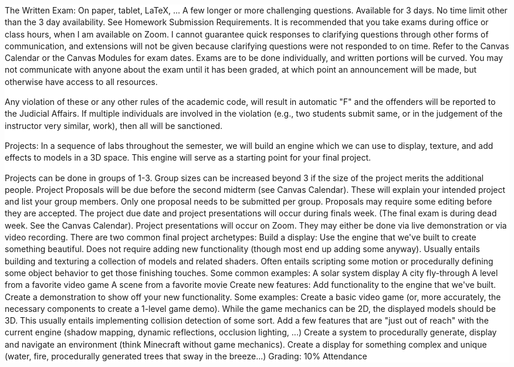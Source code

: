 The Written Exam:
On paper, tablet, LaTeX, ...
A few longer or more challenging questions.
Available for 3 days.
No time limit other than the 3 day availability.
See Homework Submission Requirements.
It is recommended that you take exams during office or class hours, when I am available on Zoom. I cannot guarantee quick responses to clarifying questions through other forms of communication, and extensions will not be given because clarifying questions were not responded to on time.
Refer to the Canvas Calendar or the Canvas Modules for exam dates. Exams are to be done individually, and written portions will be curved. You may not communicate with anyone about the exam until it has been graded, at which point an announcement will be made, but otherwise have access to all resources.

Any violation of these or any other rules of the academic code, will result in automatic "F" and the offenders will be reported to the Judicial Affairs. If multiple individuals are involved in the violation (e.g., two students submit same, or in the judgement of the instructor very similar, work), then all will be sanctioned.

Projects:
In a sequence of labs throughout the semester, we will build an engine which we can use to display, texture, and add effects to models in a 3D space. This engine will serve as a starting point for your final project.

Projects can be done in groups of 1-3. Group sizes can be increased beyond 3 if the size of the project merits the additional people.
Project Proposals will be due before the second midterm (see Canvas Calendar). These will explain your intended project and list your group members. Only one proposal needs to be submitted per group. Proposals may require some editing before they are accepted.
The project due date and project presentations will occur during finals week. (The final exam is during dead week. See the Canvas Calendar).
Project presentations will occur on Zoom. They may either be done via live demonstration or via video recording.
There are two common final project archetypes:
Build a display:
Use the engine that we've built to create something beautiful.
Does not require adding new functionality (though most end up adding some anyway).
Usually entails building and texturing a collection of models and related shaders.
Often entails scripting some motion or procedurally defining some object behavior to get those finishing touches.
Some common examples:
A solar system display
A city fly-through
A level from a favorite video game
A scene from a favorite movie
Create new features:
Add functionality to the engine that we've built.
Create a demonstration to show off your new functionality.
Some examples:
Create a basic video game (or, more accurately, the necessary components to create a 1-level game demo). While the game mechanics can be 2D, the displayed models should be 3D. This usually entails implementing collision detection of some sort.
Add a few features that are "just out of reach" with the current engine (shadow mapping, dynamic reflections, occlusion lighting, ...)
Create a system to procedurally generate, display and navigate an environment (think Minecraft without game mechanics).
Create a display for something complex and unique (water, fire, procedurally generated trees that sway in the breeze...)
Grading:
10% Attendance
